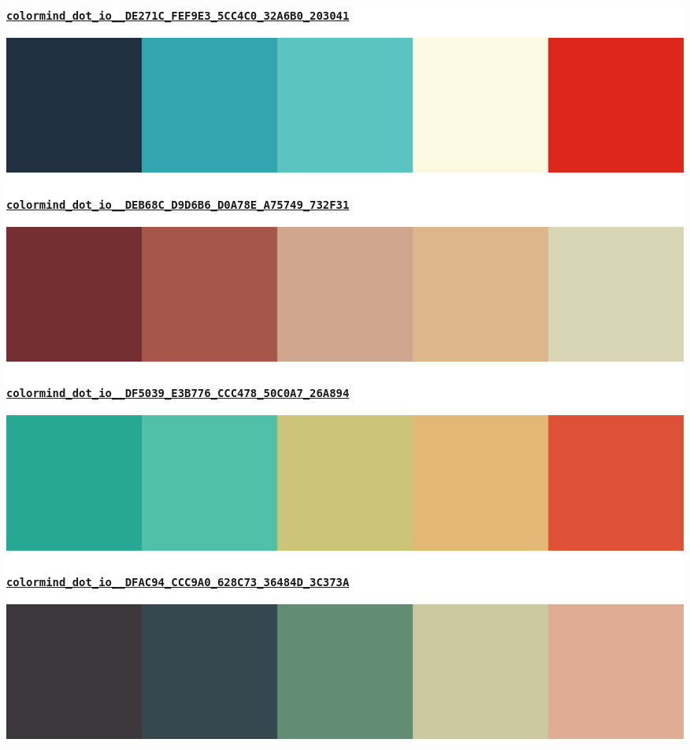 ### [`colormind_dot_io__DE271C_FEF9E3_5CC4C0_32A6B0_203041`](colormind_dot_io__DE271C_FEF9E3_5CC4C0_32A6B0_203041.hexplt)

[ ![colormind_dot_io__DE271C_FEF9E3_5CC4C0_32A6B0_203041.png](colormind_dot_io__DE271C_FEF9E3_5CC4C0_32A6B0_203041.png) ](colormind_dot_io__DE271C_FEF9E3_5CC4C0_32A6B0_203041.png)

### [`colormind_dot_io__DEB68C_D9D6B6_D0A78E_A75749_732F31`](colormind_dot_io__DEB68C_D9D6B6_D0A78E_A75749_732F31.hexplt)

[ ![colormind_dot_io__DEB68C_D9D6B6_D0A78E_A75749_732F31.png](colormind_dot_io__DEB68C_D9D6B6_D0A78E_A75749_732F31.png) ](colormind_dot_io__DEB68C_D9D6B6_D0A78E_A75749_732F31.png)

### [`colormind_dot_io__DF5039_E3B776_CCC478_50C0A7_26A894`](colormind_dot_io__DF5039_E3B776_CCC478_50C0A7_26A894.hexplt)

[ ![colormind_dot_io__DF5039_E3B776_CCC478_50C0A7_26A894.png](colormind_dot_io__DF5039_E3B776_CCC478_50C0A7_26A894.png) ](colormind_dot_io__DF5039_E3B776_CCC478_50C0A7_26A894.png)

### [`colormind_dot_io__DFAC94_CCC9A0_628C73_36484D_3C373A`](colormind_dot_io__DFAC94_CCC9A0_628C73_36484D_3C373A.hexplt)

[ ![colormind_dot_io__DFAC94_CCC9A0_628C73_36484D_3C373A.png](colormind_dot_io__DFAC94_CCC9A0_628C73_36484D_3C373A.png) ](colormind_dot_io__DFAC94_CCC9A0_628C73_36484D_3C373A.png)
